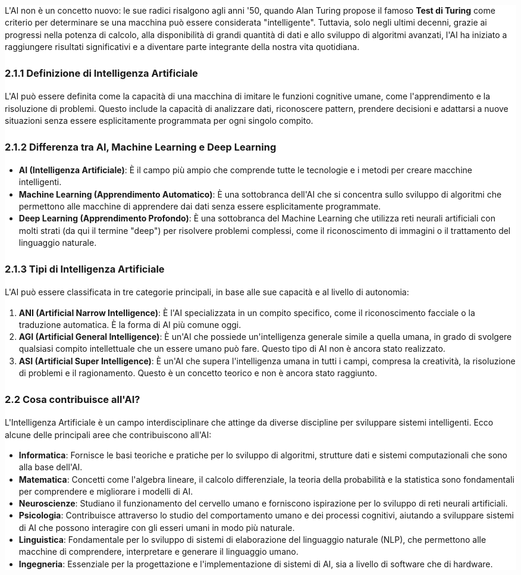 L'AI non è un concetto nuovo: le sue radici risalgono agli anni '50, quando Alan Turing propose il famoso **Test di Turing** come criterio per determinare se una macchina può essere considerata "intelligente". Tuttavia, solo negli ultimi decenni, grazie ai progressi nella potenza di calcolo, alla disponibilità di grandi quantità di dati e allo sviluppo di algoritmi avanzati, l'AI ha iniziato a raggiungere risultati significativi e a diventare parte integrante della nostra vita quotidiana.

### 2.1.1 Definizione di Intelligenza Artificiale

L'AI può essere definita come la capacità di una macchina di imitare le funzioni cognitive umane, come l'apprendimento e la risoluzione di problemi. Questo include la capacità di analizzare dati, riconoscere pattern, prendere decisioni e adattarsi a nuove situazioni senza essere esplicitamente programmata per ogni singolo compito.

### 2.1.2 Differenza tra AI, Machine Learning e Deep Learning

- **AI (Intelligenza Artificiale)**: È il campo più ampio che comprende tutte le tecnologie e i metodi per creare macchine intelligenti.
- **Machine Learning (Apprendimento Automatico)**: È una sottobranca dell'AI che si concentra sullo sviluppo di algoritmi che permettono alle macchine di apprendere dai dati senza essere esplicitamente programmate.
- **Deep Learning (Apprendimento Profondo)**: È una sottobranca del Machine Learning che utilizza reti neurali artificiali con molti strati (da qui il termine "deep") per risolvere problemi complessi, come il riconoscimento di immagini o il trattamento del linguaggio naturale.

### 2.1.3 Tipi di Intelligenza Artificiale

L'AI può essere classificata in tre categorie principali, in base alle sue capacità e al livello di autonomia:

1. **ANI (Artificial Narrow Intelligence)**: È l'AI specializzata in un compito specifico, come il riconoscimento facciale o la traduzione automatica. È la forma di AI più comune oggi.
2. **AGI (Artificial General Intelligence)**: È un'AI che possiede un'intelligenza generale simile a quella umana, in grado di svolgere qualsiasi compito intellettuale che un essere umano può fare. Questo tipo di AI non è ancora stato realizzato.
3. **ASI (Artificial Super Intelligence)**: È un'AI che supera l'intelligenza umana in tutti i campi, compresa la creatività, la risoluzione di problemi e il ragionamento. Questo è un concetto teorico e non è ancora stato raggiunto.

### 2.2 Cosa contribuisce all'AI?

L'Intelligenza Artificiale è un campo interdisciplinare che attinge da diverse discipline per sviluppare sistemi intelligenti. Ecco alcune delle principali aree che contribuiscono all'AI:

- **Informatica**: Fornisce le basi teoriche e pratiche per lo sviluppo di algoritmi, strutture dati e sistemi computazionali che sono alla base dell'AI.
- **Matematica**: Concetti come l'algebra lineare, il calcolo differenziale, la teoria della probabilità e la statistica sono fondamentali per comprendere e migliorare i modelli di AI.
- **Neuroscienze**: Studiano il funzionamento del cervello umano e forniscono ispirazione per lo sviluppo di reti neurali artificiali.
- **Psicologia**: Contribuisce attraverso lo studio del comportamento umano e dei processi cognitivi, aiutando a sviluppare sistemi di AI che possono interagire con gli esseri umani in modo più naturale.
- **Linguistica**: Fondamentale per lo sviluppo di sistemi di elaborazione del linguaggio naturale (NLP), che permettono alle macchine di comprendere, interpretare e generare il linguaggio umano.
- **Ingegneria**: Essenziale per la progettazione e l'implementazione di sistemi di AI, sia a livello di software che di hardware.
